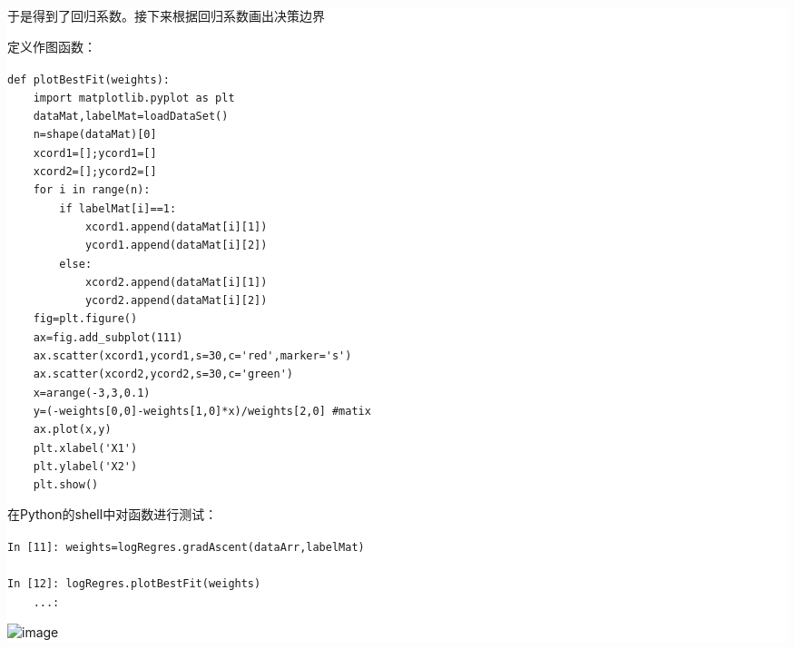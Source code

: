 于是得到了回归系数。接下来根据回归系数画出决策边界

定义作图函数：


```
def plotBestFit(weights):
    import matplotlib.pyplot as plt
    dataMat,labelMat=loadDataSet()
    n=shape(dataMat)[0]
    xcord1=[];ycord1=[]
    xcord2=[];ycord2=[]
    for i in range(n):
        if labelMat[i]==1:
            xcord1.append(dataMat[i][1])
            ycord1.append(dataMat[i][2])
        else:
            xcord2.append(dataMat[i][1])
            ycord2.append(dataMat[i][2])
    fig=plt.figure()
    ax=fig.add_subplot(111)
    ax.scatter(xcord1,ycord1,s=30,c='red',marker='s')
    ax.scatter(xcord2,ycord2,s=30,c='green')
    x=arange(-3,3,0.1)
    y=(-weights[0,0]-weights[1,0]*x)/weights[2,0] #matix
    ax.plot(x,y)
    plt.xlabel('X1')
    plt.ylabel('X2')
    plt.show()
```

在Python的shell中对函数进行测试：


```
In [11]: weights=logRegres.gradAscent(dataArr,labelMat)

In [12]: logRegres.plotBestFit(weights)
    ...:
```

![image](https://note.youdao.com/yws/public/resource/f3907b75ffed04a0aae0a4ccbc564979/xmlnote/8C02F9F2310145CEA1445DF8BC5F455F/376)



